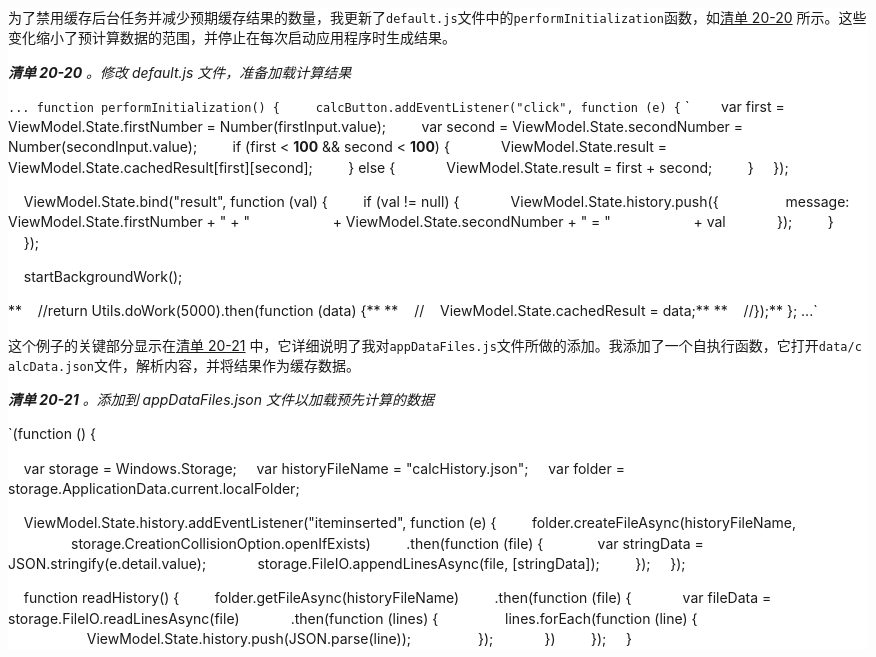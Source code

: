 为了禁用缓存后台任务并减少预期缓存结果的数量，我更新了`default.js`文件中的`performInitialization`函数，如[清单 20-20](#list_20_20) 所示。这些变化缩小了预计算数据的范围，并停止在每次启动应用程序时生成结果。

***清单 20-20** 。修改 default.js 文件，准备加载计算结果*

`...
function performInitialization() {
    calcButton.addEventListener("click", function (e) {` `        var first = ViewModel.State.firstNumber = Number(firstInput.value);
        var second = ViewModel.State.secondNumber = Number(secondInput.value);
        if (first < **100** && second < **100**) {
            ViewModel.State.result = ViewModel.State.cachedResult[first][second];
        } else {
            ViewModel.State.result = first + second;
        }
    });

    ViewModel.State.bind("result", function (val) {
        if (val != null) {
            ViewModel.State.history.push({
                message: ViewModel.State.firstNumber + " + "
                    + ViewModel.State.secondNumber + " = "
                    + val
            });
        }
    });

    startBackgroundWork();

**    //return Utils.doWork(5000).then(function (data) {**
**    //    ViewModel.State.cachedResult = data;**
**    //});**
};
...`

这个例子的关键部分显示在[清单 20-21](#list_20_21) 中，它详细说明了我对`appDataFiles.js`文件所做的添加。我添加了一个自执行函数，它打开`data/calcData.json`文件，解析内容，并将结果作为缓存数据。

***清单 20-21** 。添加到 appDataFiles.json 文件以加载预先计算的数据*

`(function () {

    var storage = Windows.Storage;
    var historyFileName = "calcHistory.json";
    var folder = storage.ApplicationData.current.localFolder;

    ViewModel.State.history.addEventListener("iteminserted", function (e) {
        folder.createFileAsync(historyFileName,
                storage.CreationCollisionOption.openIfExists)
        .then(function (file) {` `            var stringData = JSON.stringify(e.detail.value);
            storage.FileIO.appendLinesAsync(file, [stringData]);
        });
    });

    function readHistory() {
        folder.getFileAsync(historyFileName)
        .then(function (file) {
            var fileData = storage.FileIO.readLinesAsync(file)
            .then(function (lines) {
                lines.forEach(function (line) {
                    ViewModel.State.history.push(JSON.parse(line));
                });
            })
        });
    }
